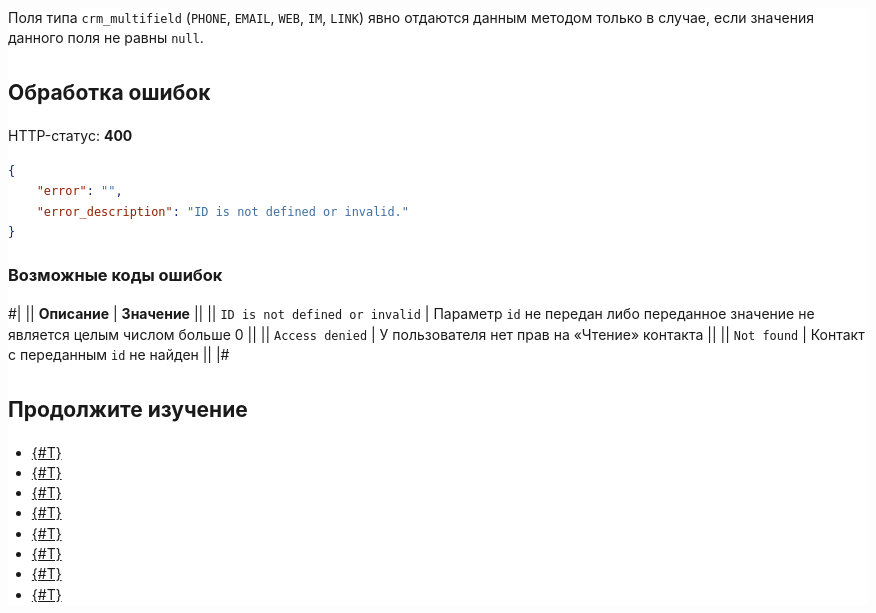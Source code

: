 

Поля типа `crm_multifield` (`PHONE`, `EMAIL`, `WEB`, `IM`, `LINK`) явно отдаются данным методом только в случае, если значения данного поля не равны `null`.



## Обработка ошибок

HTTP-статус: **400**

```json
{
    "error": "",
    "error_description": "ID is not defined or invalid."
}
```



### Возможные коды ошибок

#|
|| **Описание** | **Значение** ||
|| `ID is not defined or invalid` | Параметр `id` не передан либо переданное значение не является целым числом больше 0 ||
|| `Access denied` | У пользователя нет прав на «Чтение» контакта ||
|| `Not found` | Контакт с переданным `id` не найден ||
|#



## Продолжите изучение

- [{#T}](./crm-contact-add.md)
- [{#T}](./crm-contact-update.md)
- [{#T}](./crm-contact-list.md)
- [{#T}](./crm-contact-delete.md)
- [{#T}](./crm-contact-fields.md)
- [{#T}](../../../tutorials/crm/how-to-edit-crm-objects/how-to-change-email-or-phone.md)
- [{#T}](../../../tutorials/crm/how-to-add-crm-objects/how-to-add-activity-to-contact.md)
- [{#T}](../../../tutorials/crm/how-to-add-crm-objects/how-to-send-email.md)

[1]: ../../data-types.md

